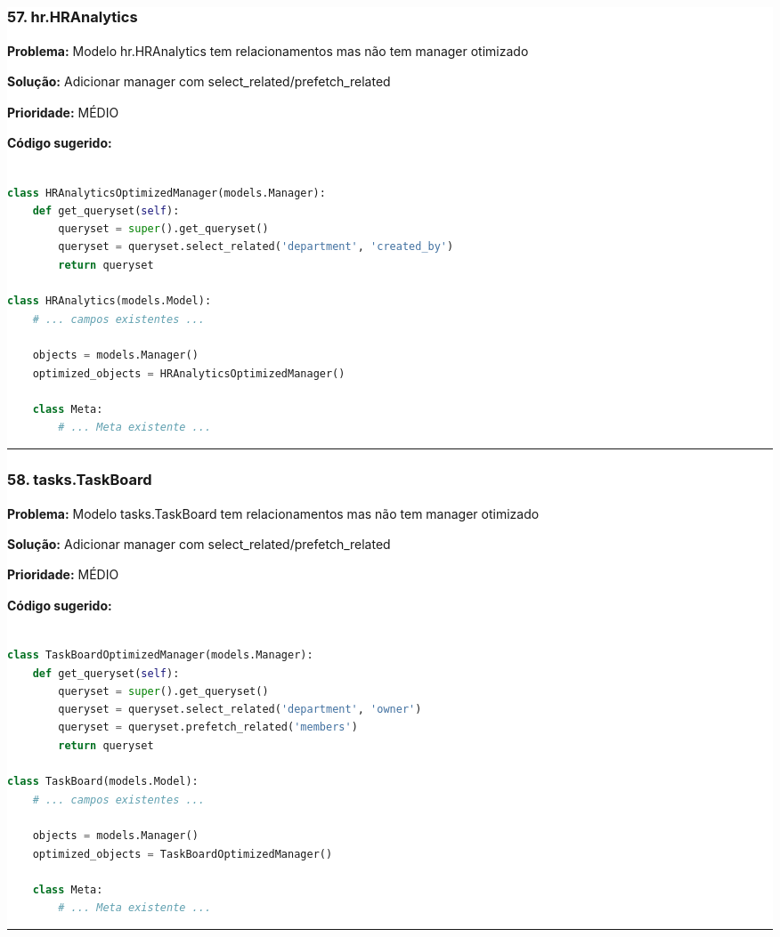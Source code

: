 
### 57. hr.HRAnalytics

**Problema:** Modelo hr.HRAnalytics tem relacionamentos mas não tem manager otimizado

**Solução:** Adicionar manager com select_related/prefetch_related

**Prioridade:** MÉDIO

**Código sugerido:**

```python

class HRAnalyticsOptimizedManager(models.Manager):
    def get_queryset(self):
        queryset = super().get_queryset()
        queryset = queryset.select_related('department', 'created_by')
        return queryset

class HRAnalytics(models.Model):
    # ... campos existentes ...
    
    objects = models.Manager()
    optimized_objects = HRAnalyticsOptimizedManager()
    
    class Meta:
        # ... Meta existente ...

```

---

### 58. tasks.TaskBoard

**Problema:** Modelo tasks.TaskBoard tem relacionamentos mas não tem manager otimizado

**Solução:** Adicionar manager com select_related/prefetch_related

**Prioridade:** MÉDIO

**Código sugerido:**

```python

class TaskBoardOptimizedManager(models.Manager):
    def get_queryset(self):
        queryset = super().get_queryset()
        queryset = queryset.select_related('department', 'owner')
        queryset = queryset.prefetch_related('members')
        return queryset

class TaskBoard(models.Model):
    # ... campos existentes ...
    
    objects = models.Manager()
    optimized_objects = TaskBoardOptimizedManager()
    
    class Meta:
        # ... Meta existente ...

```

---